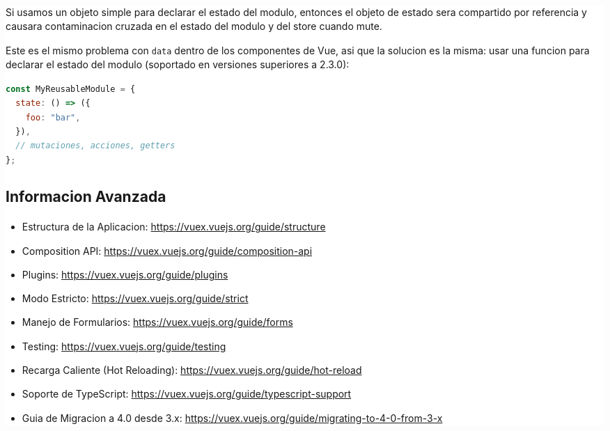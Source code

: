 Si usamos un objeto simple para declarar el estado del modulo, entonces el objeto de estado sera compartido por referencia y causara contaminacion cruzada en el estado del modulo y del store cuando mute.

Este es el mismo problema con `data` dentro de los componentes de Vue, asi que la solucion es la misma: usar una funcion para declarar el estado del modulo (soportado en versiones superiores a 2.3.0):

```javascript
const MyReusableModule = {
  state: () => ({
    foo: "bar",
  }),
  // mutaciones, acciones, getters
};
```

## Informacion Avanzada

- Estructura de la Aplicacion: https://vuex.vuejs.org/guide/structure

- Composition API: https://vuex.vuejs.org/guide/composition-api

- Plugins: https://vuex.vuejs.org/guide/plugins

- Modo Estricto: https://vuex.vuejs.org/guide/strict

- Manejo de Formularios: https://vuex.vuejs.org/guide/forms

- Testing: https://vuex.vuejs.org/guide/testing

- Recarga Caliente (Hot Reloading): https://vuex.vuejs.org/guide/hot-reload

- Soporte de TypeScript: https://vuex.vuejs.org/guide/typescript-support

- Guia de Migracion a 4.0 desde 3.x: https://vuex.vuejs.org/guide/migrating-to-4-0-from-3-x